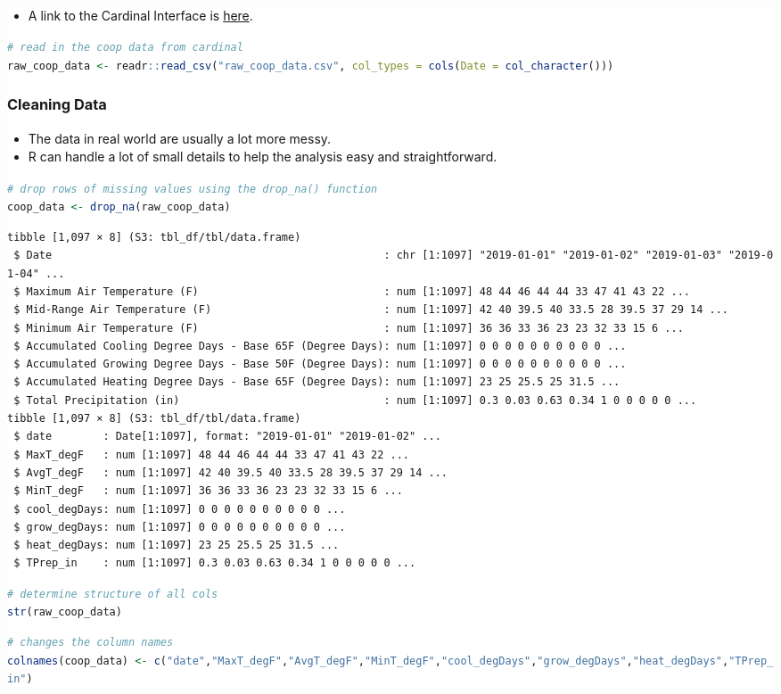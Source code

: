 - A link to the Cardinal Interface is [here](https://products.climate.ncsu.edu/cardinal/).


```R
# read in the coop data from cardinal
raw_coop_data <- readr::read_csv("raw_coop_data.csv", col_types = cols(Date = col_character()))
```

### Cleaning Data 

- The data in real world are usually a lot more messy.  
- R can handle a lot of small details to help the analysis easy and straightforward.



```R
# drop rows of missing values using the drop_na() function
coop_data <- drop_na(raw_coop_data)
```

    tibble [1,097 × 8] (S3: tbl_df/tbl/data.frame)
     $ Date                                                    : chr [1:1097] "2019-01-01" "2019-01-02" "2019-01-03" "2019-01-04" ...
     $ Maximum Air Temperature (F)                             : num [1:1097] 48 44 46 44 44 33 47 41 43 22 ...
     $ Mid-Range Air Temperature (F)                           : num [1:1097] 42 40 39.5 40 33.5 28 39.5 37 29 14 ...
     $ Minimum Air Temperature (F)                             : num [1:1097] 36 36 33 36 23 23 32 33 15 6 ...
     $ Accumulated Cooling Degree Days - Base 65F (Degree Days): num [1:1097] 0 0 0 0 0 0 0 0 0 0 ...
     $ Accumulated Growing Degree Days - Base 50F (Degree Days): num [1:1097] 0 0 0 0 0 0 0 0 0 0 ...
     $ Accumulated Heating Degree Days - Base 65F (Degree Days): num [1:1097] 23 25 25.5 25 31.5 ...
     $ Total Precipitation (in)                                : num [1:1097] 0.3 0.03 0.63 0.34 1 0 0 0 0 0 ...
    tibble [1,097 × 8] (S3: tbl_df/tbl/data.frame)
     $ date        : Date[1:1097], format: "2019-01-01" "2019-01-02" ...
     $ MaxT_degF   : num [1:1097] 48 44 46 44 44 33 47 41 43 22 ...
     $ AvgT_degF   : num [1:1097] 42 40 39.5 40 33.5 28 39.5 37 29 14 ...
     $ MinT_degF   : num [1:1097] 36 36 33 36 23 23 32 33 15 6 ...
     $ cool_degDays: num [1:1097] 0 0 0 0 0 0 0 0 0 0 ...
     $ grow_degDays: num [1:1097] 0 0 0 0 0 0 0 0 0 0 ...
     $ heat_degDays: num [1:1097] 23 25 25.5 25 31.5 ...
     $ TPrep_in    : num [1:1097] 0.3 0.03 0.63 0.34 1 0 0 0 0 0 ...



```R
# determine structure of all cols 
str(raw_coop_data)
```


```R
# changes the column names
colnames(coop_data) <- c("date","MaxT_degF","AvgT_degF","MinT_degF","cool_degDays","grow_degDays","heat_degDays","TPrep_in")
```
